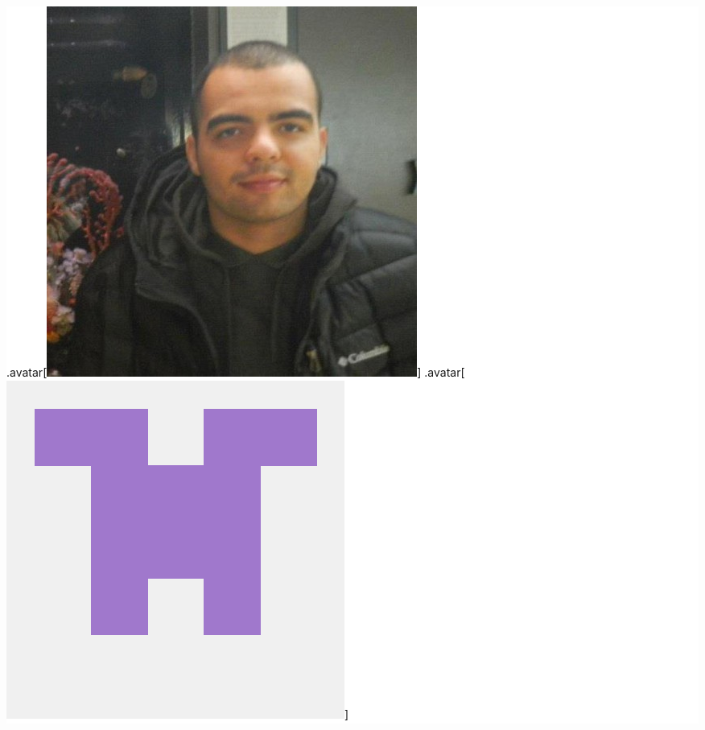 .avatar[![lucasallan.jpeg](images/avatars/lucasallan.jpeg)]
.avatar[![mastfish.jpeg](images/avatars/mastfish.jpeg)]